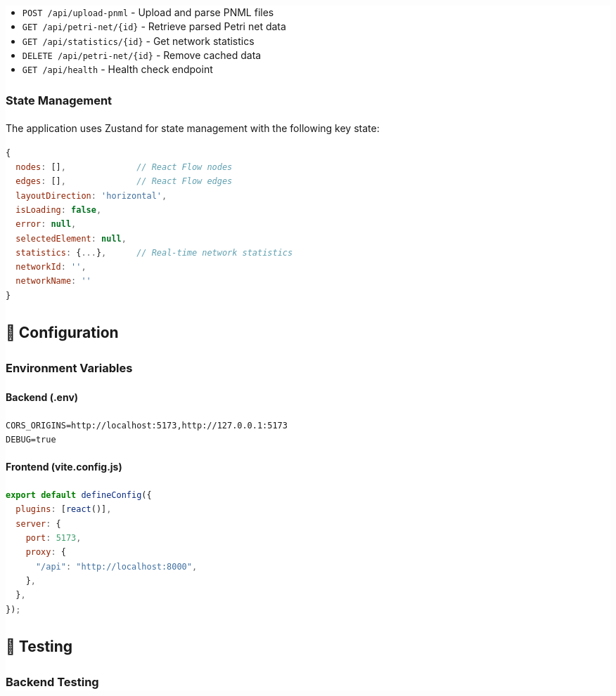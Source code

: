 - `POST /api/upload-pnml` - Upload and parse PNML files
- `GET /api/petri-net/{id}` - Retrieve parsed Petri net data
- `GET /api/statistics/{id}` - Get network statistics
- `DELETE /api/petri-net/{id}` - Remove cached data
- `GET /api/health` - Health check endpoint

### State Management

The application uses Zustand for state management with the following key state:

```javascript
{
  nodes: [],              // React Flow nodes
  edges: [],              // React Flow edges
  layoutDirection: 'horizontal',
  isLoading: false,
  error: null,
  selectedElement: null,
  statistics: {...},      // Real-time network statistics
  networkId: '',
  networkName: ''
}
```

## 🔧 Configuration

### Environment Variables

#### Backend (.env)

```env
CORS_ORIGINS=http://localhost:5173,http://127.0.0.1:5173
DEBUG=true
```

#### Frontend (vite.config.js)

```javascript
export default defineConfig({
  plugins: [react()],
  server: {
    port: 5173,
    proxy: {
      "/api": "http://localhost:8000",
    },
  },
});
```

## 🧪 Testing

### Backend Testing

